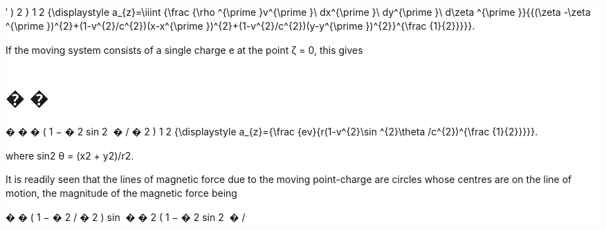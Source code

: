 ′
)
2
}
1
2
{\displaystyle a_{z}=\iiint {\frac {\rho ^{\prime }v^{\prime }\ dx^{\prime }\ dy^{\prime }\ d\zeta ^{\prime }}{\{(\zeta -\zeta ^{\prime })^{2}+(1-v^{2}/c^{2})(x-x^{\prime })^{2}+(1-v^{2}/c^{2})(y-y^{\prime })^{2}\}^{\frac {1}{2}}}}}.

If the moving system consists of a single charge e at the point ζ = 0, this gives

�
�
=
�
�
�
(
1
−
�
2
sin
2
⁡
�
/
�
2
)
1
2
{\displaystyle a_{z}={\frac {ev}{r(1-v^{2}\sin ^{2}\theta /c^{2})^{\frac {1}{2}}}}}.

where sin2 θ = (x2 + y2)/r2.

It is readily seen that the lines of magnetic force due to the moving point-charge are circles whose centres are on the line of motion, the magnitude of the magnetic force being

�
�
(
1
−
�
2
/
�
2
)
sin
⁡
�
�
2
(
1
−
�
2
sin
2
⁡
�
/